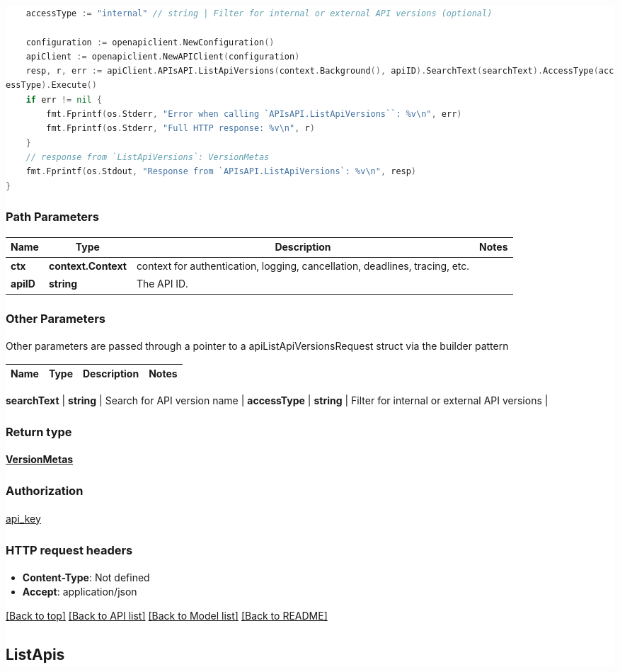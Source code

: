 ```go
	accessType := "internal" // string | Filter for internal or external API versions (optional)

	configuration := openapiclient.NewConfiguration()
	apiClient := openapiclient.NewAPIClient(configuration)
	resp, r, err := apiClient.APIsAPI.ListApiVersions(context.Background(), apiID).SearchText(searchText).AccessType(accessType).Execute()
	if err != nil {
		fmt.Fprintf(os.Stderr, "Error when calling `APIsAPI.ListApiVersions``: %v\n", err)
		fmt.Fprintf(os.Stderr, "Full HTTP response: %v\n", r)
	}
	// response from `ListApiVersions`: VersionMetas
	fmt.Fprintf(os.Stdout, "Response from `APIsAPI.ListApiVersions`: %v\n", resp)
}
```

### Path Parameters


Name | Type | Description  | Notes
------------- | ------------- | ------------- | -------------
**ctx** | **context.Context** | context for authentication, logging, cancellation, deadlines, tracing, etc.
**apiID** | **string** | The API ID. | 

### Other Parameters

Other parameters are passed through a pointer to a apiListApiVersionsRequest struct via the builder pattern


Name | Type | Description  | Notes
------------- | ------------- | ------------- | -------------

 **searchText** | **string** | Search for API version name | 
 **accessType** | **string** | Filter for internal or external API versions | 

### Return type

[**VersionMetas**](VersionMetas.md)

### Authorization

[api_key](../README.md#api_key)

### HTTP request headers

- **Content-Type**: Not defined
- **Accept**: application/json

[[Back to top]](#) [[Back to API list]](../README.md#documentation-for-api-endpoints)
[[Back to Model list]](../README.md#documentation-for-models)
[[Back to README]](../README.md)


## ListApis
